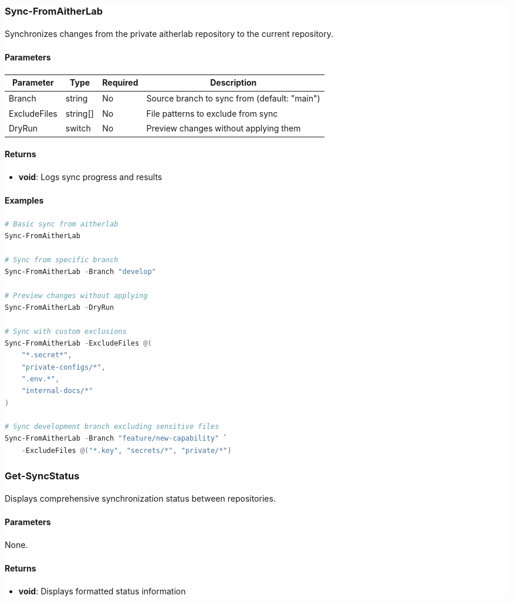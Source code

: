 ### Sync-FromAitherLab

Synchronizes changes from the private aitherlab repository to the current repository.

#### Parameters

| Parameter | Type | Required | Description |
|-----------|------|----------|-------------|
| Branch | string | No | Source branch to sync from (default: "main") |
| ExcludeFiles | string[] | No | File patterns to exclude from sync |
| DryRun | switch | No | Preview changes without applying them |

#### Returns

- **void**: Logs sync progress and results

#### Examples

```powershell
# Basic sync from aitherlab
Sync-FromAitherLab

# Sync from specific branch
Sync-FromAitherLab -Branch "develop"

# Preview changes without applying
Sync-FromAitherLab -DryRun

# Sync with custom exclusions
Sync-FromAitherLab -ExcludeFiles @(
    "*.secret*",
    "private-configs/*",
    ".env.*",
    "internal-docs/*"
)

# Sync development branch excluding sensitive files
Sync-FromAitherLab -Branch "feature/new-capability" `
    -ExcludeFiles @("*.key", "secrets/*", "private/*")
```

### Get-SyncStatus

Displays comprehensive synchronization status between repositories.

#### Parameters

None.

#### Returns

- **void**: Displays formatted status information
